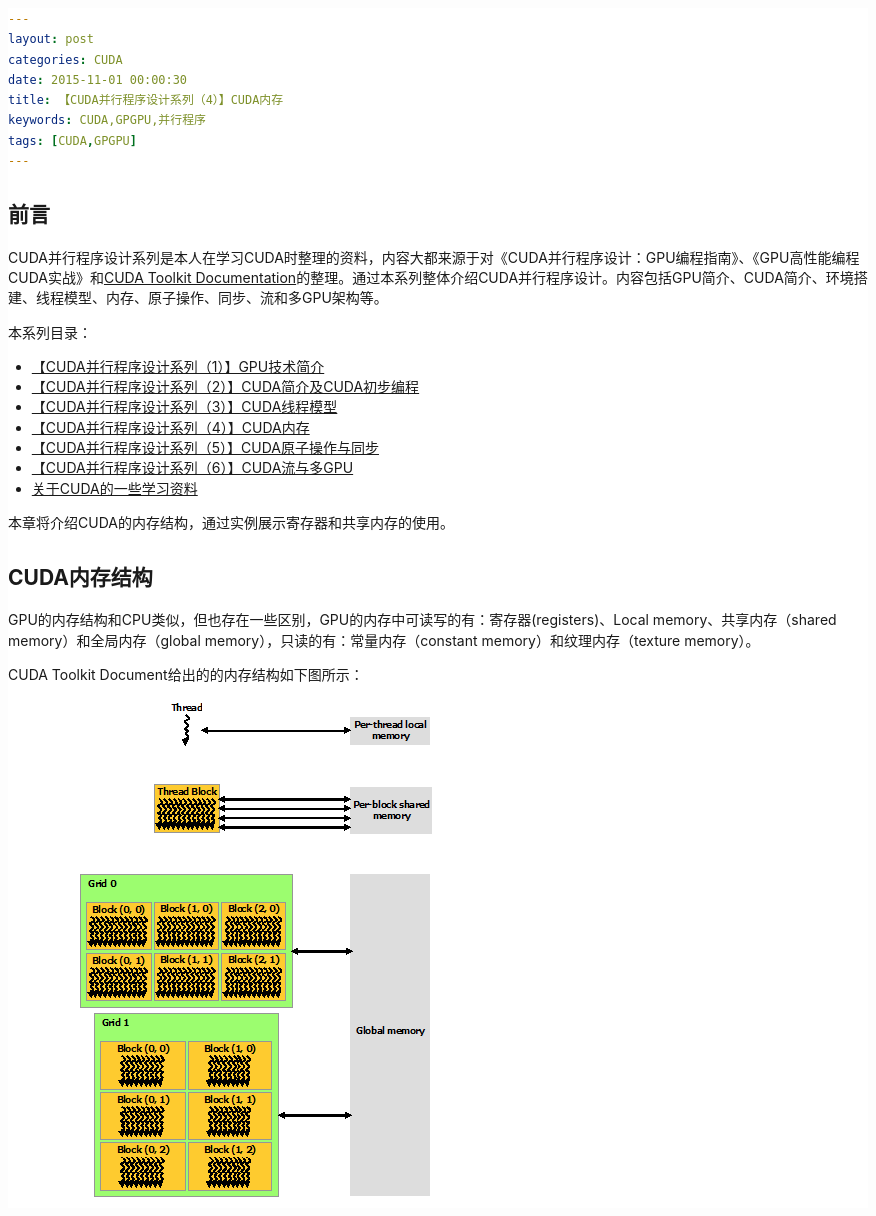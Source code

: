 ```yaml
---
layout: post
categories: CUDA
date: 2015-11-01 00:00:30
title: 【CUDA并行程序设计系列（4）】CUDA内存
keywords: CUDA,GPGPU,并行程序
tags: [CUDA,GPGPU]
---
```


## 前言

CUDA并行程序设计系列是本人在学习CUDA时整理的资料，内容大都来源于对《CUDA并行程序设计：GPU编程指南》、《GPU高性能编程CUDA实战》和[CUDA Toolkit Documentation](http://docs.nvidia.com/cuda/index.html)的整理。通过本系列整体介绍CUDA并行程序设计。内容包括GPU简介、CUDA简介、环境搭建、线程模型、内存、原子操作、同步、流和多GPU架构等。

本系列目录：

*  [【CUDA并行程序设计系列（1）】GPU技术简介](http://zh.5long.me/2015/cuda-parallel-programming-1/)
*  [【CUDA并行程序设计系列（2）】CUDA简介及CUDA初步编程](http://zh.5long.me/2015/cuda-parallel-programming-2/)
*  [【CUDA并行程序设计系列（3）】CUDA线程模型](http://zh.5long.me/2015/cuda-parallel-programming-3/)
*  [【CUDA并行程序设计系列（4）】CUDA内存](http://zh.5long.me/2015/cuda-parallel-programming-4/)
*  [【CUDA并行程序设计系列（5）】CUDA原子操作与同步](http://zh.5long.me/2015/cuda-parallel-programming-4/)
*  [【CUDA并行程序设计系列（6）】CUDA流与多GPU](http://zh.5long.me/2015/cuda-parallel-programming-5/)
*  [关于CUDA的一些学习资料](http://zh.5long.me/2015/cuda-learning/)

本章将介绍CUDA的内存结构，通过实例展示寄存器和共享内存的使用。

## CUDA内存结构
GPU的内存结构和CPU类似，但也存在一些区别，GPU的内存中可读写的有：寄存器(registers)、Local memory、共享内存（shared memory）和全局内存（global memory），只读的有：常量内存（constant memory）和纹理内存（texture memory）。



CUDA Toolkit Document给出的的内存结构如下图所示：

![CUDA内存结构](/assets/images/2015/cuda-4-1.png)
